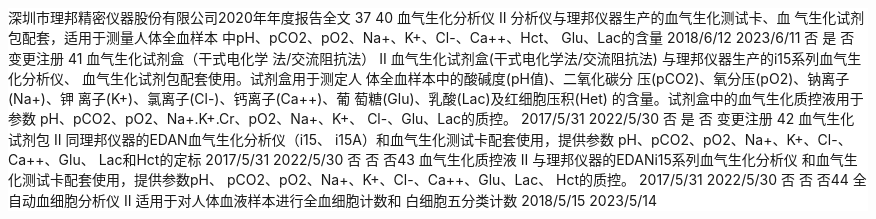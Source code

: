 深圳市理邦精密仪器股份有限公司2020年年度报告全文
37
40
血气生化分析仪
Ⅱ
分析仪与理邦仪器生产的血气生化测试卡、血
气生化试剂包配套，适用于测量人体全血样本
中pH、pCO2、pO2、Na+、K+、Cl-、Ca++、Hct、
Glu、Lac的含量
2018/6/12
2023/6/11
否
是
否
变更注册
41
血气生化试剂盒（干式电化学
法/交流阻抗法）
Ⅱ
血气生化试剂盒(干式电化学法/交流阻抗法)
与理邦仪器生产的i15系列血气生化分析仪、
血气生化试剂包配套使用。试剂盒用于测定人
体全血样本中的酸碱度(pH值)、二氧化碳分
压(pCO2)、氧分压(pO2)、钠离子(Na+)、钾
离子(K+)、氯离子(Cl-)、钙离子(Ca++)、葡
萄糖(Glu)、乳酸(Lac)及红细胞压积(Het)
的含量。试剂盒中的血气生化质控液用于参数
pH、pCO2、pO2、Na+.K+.Cr、pO2、Na+、K+、
Cl-、Glu、Lac的质控。
2017/5/31
2022/5/30
否
是
否
变更注册
42
血气生化试剂包
Ⅱ
同理邦仪器的EDAN血气生化分析仪（i15、
i15A）和血气生化测试卡配套使用，提供参数
pH、pCO2、pO2、Na+、K+、Cl-、Ca++、Glu、
Lac和Hct的定标
2017/5/31
2022/5/30
否
否
否43
血气生化质控液
Ⅱ
与理邦仪器的EDANi15系列血气生化分析仪
和血气生化测试卡配套使用，提供参数pH、
pCO2、pO2、Na+、K+、Cl-、Ca++、Glu、Lac、
Hct的质控。
2017/5/31
2022/5/30
否
否
否44
全自动血细胞分析仪
Ⅱ
适用于对人体血液样本进行全血细胞计数和
白细胞五分类计数
2018/5/15
2023/5/14